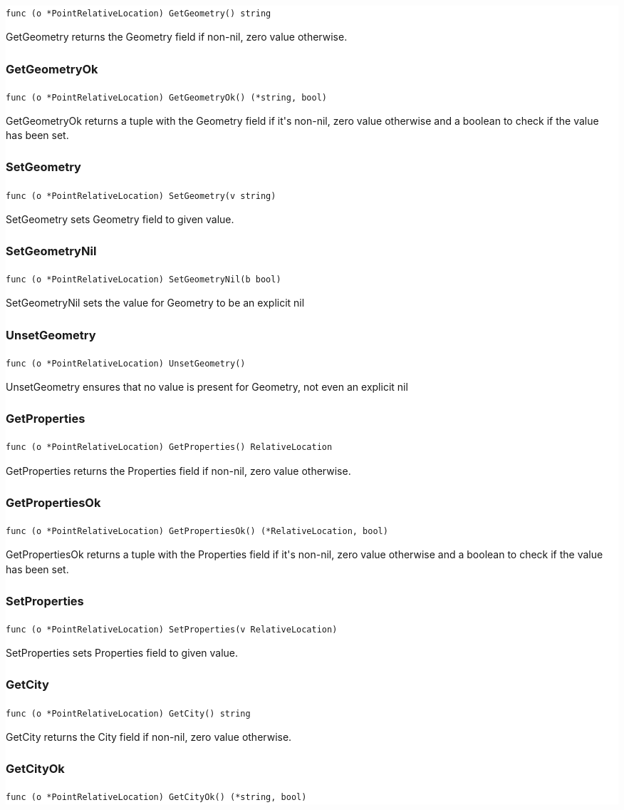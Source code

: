 `func (o *PointRelativeLocation) GetGeometry() string`

GetGeometry returns the Geometry field if non-nil, zero value otherwise.

### GetGeometryOk

`func (o *PointRelativeLocation) GetGeometryOk() (*string, bool)`

GetGeometryOk returns a tuple with the Geometry field if it's non-nil, zero value otherwise
and a boolean to check if the value has been set.

### SetGeometry

`func (o *PointRelativeLocation) SetGeometry(v string)`

SetGeometry sets Geometry field to given value.


### SetGeometryNil

`func (o *PointRelativeLocation) SetGeometryNil(b bool)`

 SetGeometryNil sets the value for Geometry to be an explicit nil

### UnsetGeometry
`func (o *PointRelativeLocation) UnsetGeometry()`

UnsetGeometry ensures that no value is present for Geometry, not even an explicit nil
### GetProperties

`func (o *PointRelativeLocation) GetProperties() RelativeLocation`

GetProperties returns the Properties field if non-nil, zero value otherwise.

### GetPropertiesOk

`func (o *PointRelativeLocation) GetPropertiesOk() (*RelativeLocation, bool)`

GetPropertiesOk returns a tuple with the Properties field if it's non-nil, zero value otherwise
and a boolean to check if the value has been set.

### SetProperties

`func (o *PointRelativeLocation) SetProperties(v RelativeLocation)`

SetProperties sets Properties field to given value.


### GetCity

`func (o *PointRelativeLocation) GetCity() string`

GetCity returns the City field if non-nil, zero value otherwise.

### GetCityOk

`func (o *PointRelativeLocation) GetCityOk() (*string, bool)`
